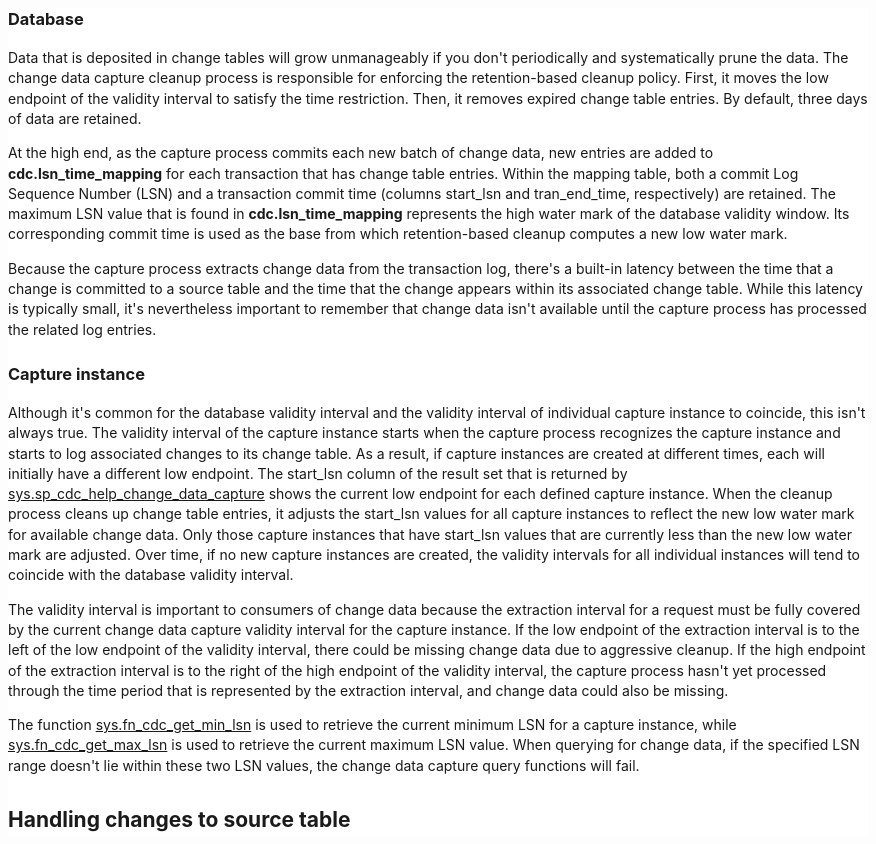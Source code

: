### Database

Data that is deposited in change tables will grow unmanageably if you don't periodically and systematically prune the data. The change data capture cleanup process is responsible for enforcing the retention-based cleanup policy. First, it moves the low endpoint of the validity interval to satisfy the time restriction. Then, it removes expired change table entries. By default, three days of data are retained.  
  
At the high end, as the capture process commits each new batch of change data, new entries are added to **cdc.lsn_time_mapping** for each transaction that has change table entries. Within the mapping table, both a commit Log Sequence Number (LSN) and a transaction commit time (columns start_lsn and tran_end_time, respectively) are retained. The maximum LSN value that is found in **cdc.lsn_time_mapping** represents the high water mark of the database validity window. Its corresponding commit time is used as the base from which retention-based cleanup computes a new low water mark.  
  
Because the capture process extracts change data from the transaction log, there's a built-in latency between the time that a change is committed to a source table and the time that the change appears within its associated change table. While this latency is typically small, it's nevertheless important to remember that change data isn't available until the capture process has processed the related log entries.  

### Capture instance
  
Although it's common for the database validity interval and the validity interval of individual capture instance to coincide, this isn't always true. The validity interval of the capture instance starts when the capture process recognizes the capture instance and starts to log associated changes to its change table. As a result, if capture instances are created at different times, each will initially have a different low endpoint. The start_lsn column of the result set that is returned by [sys.sp_cdc_help_change_data_capture](../../relational-databases/system-stored-procedures/sys-sp-cdc-help-change-data-capture-transact-sql.md) shows the current low endpoint for each defined capture instance. When the cleanup process cleans up change table entries, it adjusts the start_lsn values for all capture instances to reflect the new low water mark for available change data. Only those capture instances that have start_lsn values that are currently less than the new low water mark are adjusted. Over time, if no new capture instances are created, the validity intervals for all individual instances will tend to coincide with the database validity interval.  
  
 The validity interval is important to consumers of change data because the extraction interval for a request must be fully covered by the current change data capture validity interval for the capture instance. If the low endpoint of the extraction interval is to the left of the low endpoint of the validity interval, there could be missing change data due to aggressive cleanup. If the high endpoint of the extraction interval is to the right of the high endpoint of the validity interval, the capture process hasn't yet processed through the time period that is represented by the extraction interval, and change data could also be missing.  
  
 The function [sys.fn_cdc_get_min_lsn](../../relational-databases/system-functions/sys-fn-cdc-get-min-lsn-transact-sql.md) is used to retrieve the current minimum LSN for a capture instance, while [sys.fn_cdc_get_max_lsn](../../relational-databases/system-functions/sys-fn-cdc-get-max-lsn-transact-sql.md) is used to retrieve the current maximum LSN value. When querying for change data, if the specified LSN range doesn't lie within these two LSN values, the change data capture query functions will fail.  
  
## Handling changes to source table 
